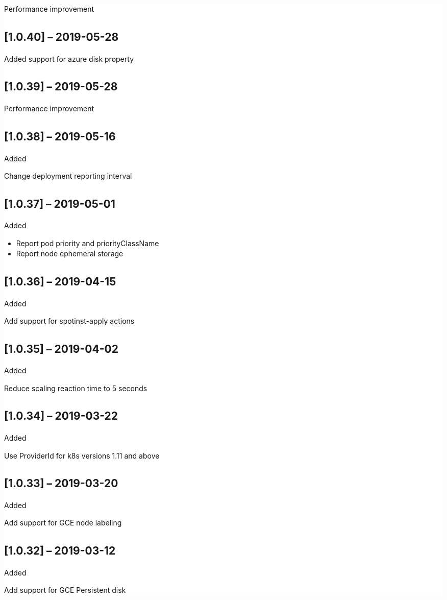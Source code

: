 Performance improvement

## [1.0.40] – 2019-05-28

Added support for azure disk property

## [1.0.39] – 2019-05-28

Performance improvement

## [1.0.38] – 2019-05-16

Added

Change deployment reporting interval

## [1.0.37] – 2019-05-01

Added

- Report pod priority and priorityClassName
- Report node ephemeral storage

## [1.0.36] – 2019-04-15

Added

Add support for spotinst-apply actions

## [1.0.35] – 2019-04-02

Added

Reduce scaling reaction time to 5 seconds

## [1.0.34] – 2019-03-22

Added

Use ProviderId for k8s versions 1.11 and above

## [1.0.33] – 2019-03-20

Added

Add support for GCE node labeling

## [1.0.32] – 2019-03-12

Added

Add support for GCE Persistent disk
